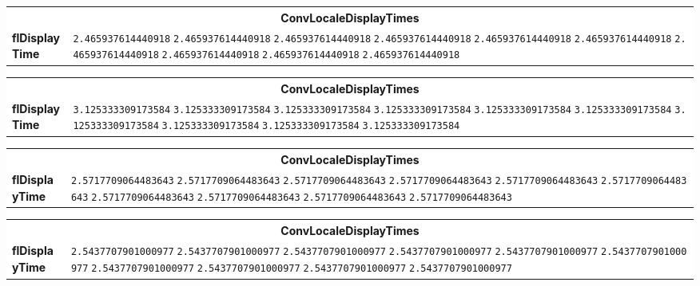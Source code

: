 
<table><tr><th colspan="100%">ConvLocaleDisplayTimes</th></tr><tr><td><b>flDisplayTime</b></td><td><code>2.465937614440918</code>
<code>2.465937614440918</code>
<code>2.465937614440918</code>
<code>2.465937614440918</code>
<code>2.465937614440918</code>
<code>2.465937614440918</code>
<code>2.465937614440918</code>
<code>2.465937614440918</code>
<code>2.465937614440918</code>
<code>2.465937614440918</code>
</td></tr></table>


<table><tr><th colspan="100%">ConvLocaleDisplayTimes</th></tr><tr><td><b>flDisplayTime</b></td><td><code>3.125333309173584</code>
<code>3.125333309173584</code>
<code>3.125333309173584</code>
<code>3.125333309173584</code>
<code>3.125333309173584</code>
<code>3.125333309173584</code>
<code>3.125333309173584</code>
<code>3.125333309173584</code>
<code>3.125333309173584</code>
<code>3.125333309173584</code>
</td></tr></table>


<table><tr><th colspan="100%">ConvLocaleDisplayTimes</th></tr><tr><td><b>flDisplayTime</b></td><td><code>2.5717709064483643</code>
<code>2.5717709064483643</code>
<code>2.5717709064483643</code>
<code>2.5717709064483643</code>
<code>2.5717709064483643</code>
<code>2.5717709064483643</code>
<code>2.5717709064483643</code>
<code>2.5717709064483643</code>
<code>2.5717709064483643</code>
<code>2.5717709064483643</code>
</td></tr></table>


<table><tr><th colspan="100%">ConvLocaleDisplayTimes</th></tr><tr><td><b>flDisplayTime</b></td><td><code>2.5437707901000977</code>
<code>2.5437707901000977</code>
<code>2.5437707901000977</code>
<code>2.5437707901000977</code>
<code>2.5437707901000977</code>
<code>2.5437707901000977</code>
<code>2.5437707901000977</code>
<code>2.5437707901000977</code>
<code>2.5437707901000977</code>
<code>2.5437707901000977</code>
</td></tr></table>
